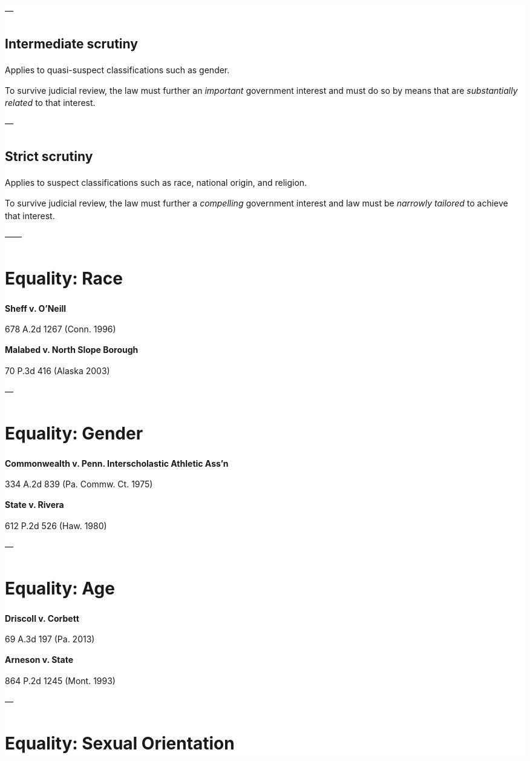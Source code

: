 —

## Intermediate scrutiny
Applies to quasi-suspect classifications such as gender.

To survive judicial review, the law must further an *important* government interest and must do so by means that are *substantially related* to that interest.

—

## Strict scrutiny
Applies to suspect classifications such as race, national origin, and religion.

To survive judicial review,  the law must further a *compelling* government interest and law must be *narrowly tailored* to achieve that interest.

——

# Equality: Race

**Sheff v. O’Neill**

678 A.2d 1267 (Conn. 1996)

**Malabed v. North Slope Borough**

70 P.3d 416 (Alaska 2003)

—

# Equality: Gender

**Commonwealth v. Penn. Interscholastic Athletic Ass’n**

334 A.2d 839 (Pa. Commw. Ct. 1975)

**State v. Rivera** 

612 P.2d 526 (Haw. 1980)

—

# Equality: Age

**Driscoll v. Corbett**

69 A.3d 197 (Pa. 2013)

**Arneson v. State**

864 P.2d 1245 (Mont. 1993)

—

# Equality: Sexual Orientation

